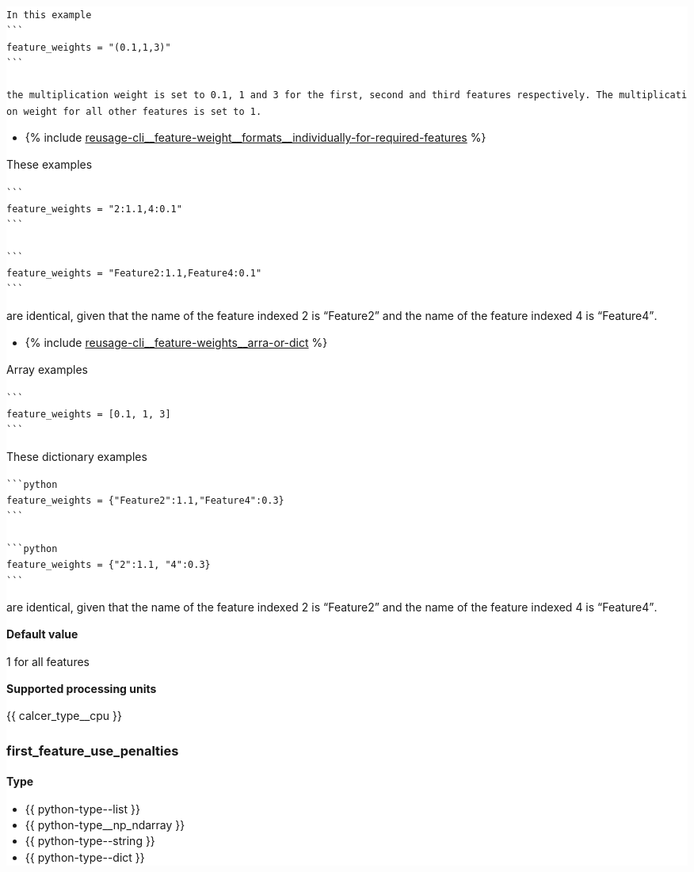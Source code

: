     In this example
    ```
    feature_weights = "(0.1,1,3)"
    ```

    the multiplication weight is set to 0.1, 1 and 3 for the first, second and third features respectively. The multiplication weight for all other features is set to 1.

- {% include [reusage-cli__feature-weight__formats__individually-for-required-features](cli__feature-weight__formats__individually-for-required-features.md) %}

 These examples

    ```
    feature_weights = "2:1.1,4:0.1"
    ```

    ```
    feature_weights = "Feature2:1.1,Feature4:0.1"
    ```

are identical, given that the name of the feature indexed 2 is <q>Feature2</q> and the name of the feature indexed 4 is <q>Feature4</q>.
- {% include [reusage-cli__feature-weights__arra-or-dict](cli__feature-weights__arra-or-dict.md) %}

Array examples

    ```
    feature_weights = [0.1, 1, 3]
    ```
These dictionary examples

    ```python
    feature_weights = {"Feature2":1.1,"Feature4":0.3}
    ```

    ```python
    feature_weights = {"2":1.1, "4":0.3}
    ```

are identical, given that the name of the feature indexed 2 is <q>Feature2</q> and the name of the feature indexed 4 is <q>Feature4</q>.



**Default value**

1 for all features

**Supported processing units**

{{ calcer_type__cpu }}

### first_feature_use_penalties


**Type**


- {{ python-type--list }}
- {{ python-type__np_ndarray }}
- {{ python-type--string }}
- {{ python-type--dict }}
